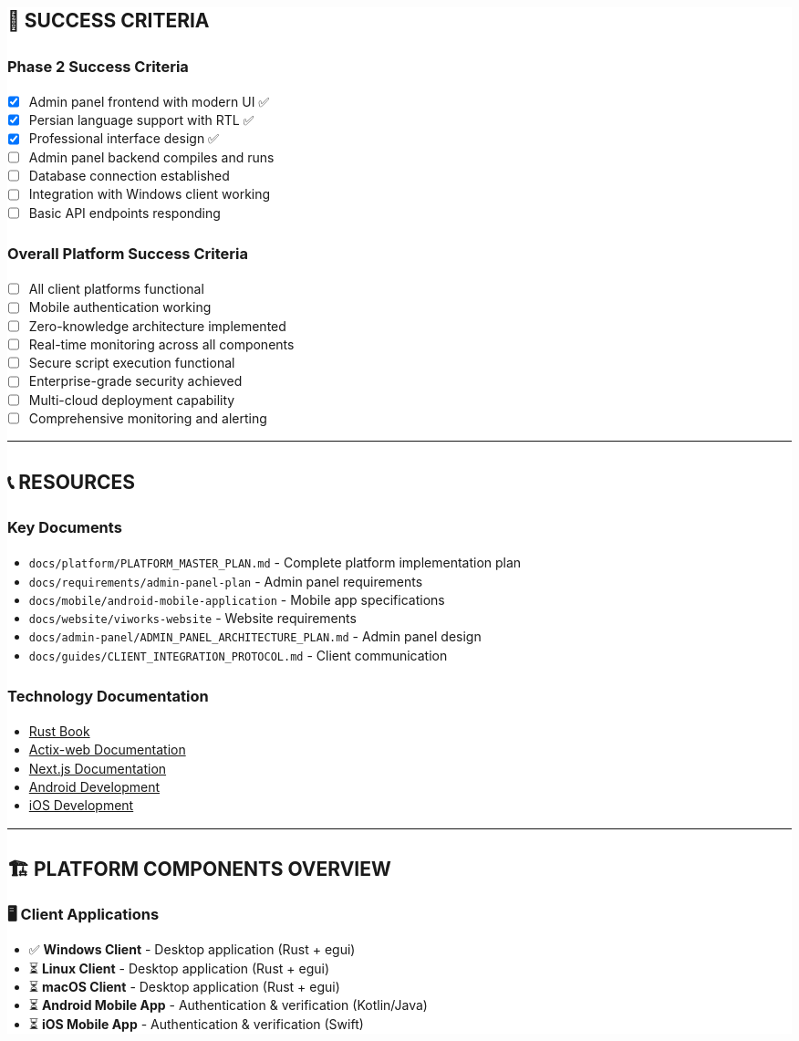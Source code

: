 
## 🎯 **SUCCESS CRITERIA**

### **Phase 2 Success Criteria**
- [x] Admin panel frontend with modern UI ✅
- [x] Persian language support with RTL ✅
- [x] Professional interface design ✅
- [ ] Admin panel backend compiles and runs
- [ ] Database connection established
- [ ] Integration with Windows client working
- [ ] Basic API endpoints responding

### **Overall Platform Success Criteria**
- [ ] All client platforms functional
- [ ] Mobile authentication working
- [ ] Zero-knowledge architecture implemented
- [ ] Real-time monitoring across all components
- [ ] Secure script execution functional
- [ ] Enterprise-grade security achieved
- [ ] Multi-cloud deployment capability
- [ ] Comprehensive monitoring and alerting

---

## 📞 **RESOURCES**

### **Key Documents**
- `docs/platform/PLATFORM_MASTER_PLAN.md` - Complete platform implementation plan
- `docs/requirements/admin-panel-plan` - Admin panel requirements
- `docs/mobile/android-mobile-application` - Mobile app specifications
- `docs/website/viworks-website` - Website requirements
- `docs/admin-panel/ADMIN_PANEL_ARCHITECTURE_PLAN.md` - Admin panel design
- `docs/guides/CLIENT_INTEGRATION_PROTOCOL.md` - Client communication

### **Technology Documentation**
- [Rust Book](https://doc.rust-lang.org/book/)
- [Actix-web Documentation](https://actix.rs/)
- [Next.js Documentation](https://nextjs.org/docs)
- [Android Development](https://developer.android.com/)
- [iOS Development](https://developer.apple.com/)

---

## 🏗️ **PLATFORM COMPONENTS OVERVIEW**

### **🖥️ Client Applications**
- ✅ **Windows Client** - Desktop application (Rust + egui)
- ⏳ **Linux Client** - Desktop application (Rust + egui)
- ⏳ **macOS Client** - Desktop application (Rust + egui)
- ⏳ **Android Mobile App** - Authentication & verification (Kotlin/Java)
- ⏳ **iOS Mobile App** - Authentication & verification (Swift)
